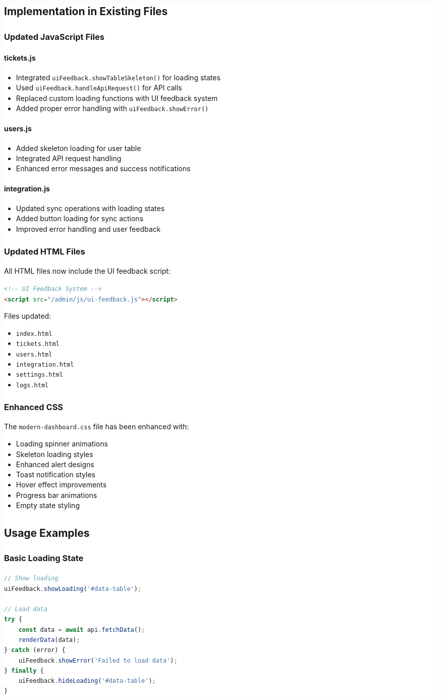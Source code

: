 ## Implementation in Existing Files

### Updated JavaScript Files

#### tickets.js
- Integrated `uiFeedback.showTableSkeleton()` for loading states
- Used `uiFeedback.handleApiRequest()` for API calls
- Replaced custom loading functions with UI feedback system
- Added proper error handling with `uiFeedback.showError()`

#### users.js
- Added skeleton loading for user table
- Integrated API request handling
- Enhanced error messages and success notifications

#### integration.js
- Updated sync operations with loading states
- Added button loading for sync actions
- Improved error handling and user feedback

### Updated HTML Files

All HTML files now include the UI feedback script:
```html
<!-- UI Feedback System -->
<script src="/admin/js/ui-feedback.js"></script>
```

Files updated:
- `index.html`
- `tickets.html`
- `users.html`
- `integration.html`
- `settings.html`
- `logs.html`

### Enhanced CSS

The `modern-dashboard.css` file has been enhanced with:
- Loading spinner animations
- Skeleton loading styles
- Enhanced alert designs
- Toast notification styles
- Hover effect improvements
- Progress bar animations
- Empty state styling

## Usage Examples

### Basic Loading State
```javascript
// Show loading
uiFeedback.showLoading('#data-table');

// Load data
try {
    const data = await api.fetchData();
    renderData(data);
} catch (error) {
    uiFeedback.showError('Failed to load data');
} finally {
    uiFeedback.hideLoading('#data-table');
}
```